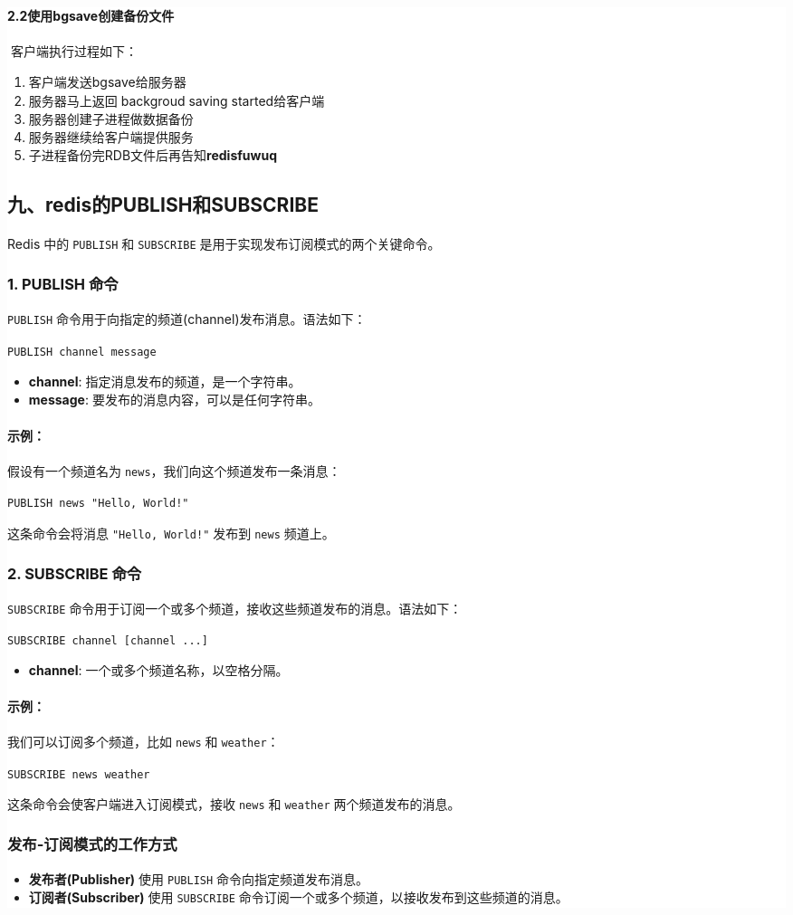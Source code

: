 #### 2.2使用bgsave创建备份文件

​			客户端执行过程如下：

1. 客户端发送bgsave给服务器
2. 服务器马上返回 backgroud saving started给客户端
3. 服务器创建子进程做数据备份
4. 服务器继续给客户端提供服务
5. 子进程备份完RDB文件后再告知**redisfuwuq**

## 九、redis的PUBLISH和SUBSCRIBE

Redis 中的 `PUBLISH` 和 `SUBSCRIBE` 是用于实现发布订阅模式的两个关键命令。

### 1. PUBLISH 命令

`PUBLISH` 命令用于向指定的频道(channel)发布消息。语法如下：

```
PUBLISH channel message
```

- **channel**: 指定消息发布的频道，是一个字符串。
- **message**: 要发布的消息内容，可以是任何字符串。

#### 示例：

假设有一个频道名为 `news`，我们向这个频道发布一条消息：

```
PUBLISH news "Hello, World!"
```

这条命令会将消息 `"Hello, World!"` 发布到 `news` 频道上。

### 2. SUBSCRIBE 命令

`SUBSCRIBE` 命令用于订阅一个或多个频道，接收这些频道发布的消息。语法如下：

```
SUBSCRIBE channel [channel ...]
```

- **channel**: 一个或多个频道名称，以空格分隔。

#### 示例：

我们可以订阅多个频道，比如 `news` 和 `weather`：

```
SUBSCRIBE news weather
```

这条命令会使客户端进入订阅模式，接收 `news` 和 `weather` 两个频道发布的消息。

### 发布-订阅模式的工作方式

- **发布者(Publisher)** 使用 `PUBLISH` 命令向指定频道发布消息。
- **订阅者(Subscriber)** 使用 `SUBSCRIBE` 命令订阅一个或多个频道，以接收发布到这些频道的消息。
